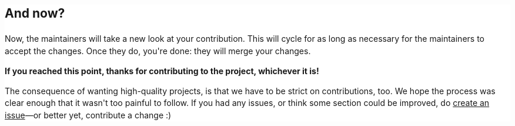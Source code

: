## And now?

Now, the maintainers will take a new look at your contribution. This will cycle for as long as necessary for the maintainers to accept the changes. Once they do, you're done: they will merge your changes.

**If you reached this point, thanks for contributing to the project, whichever it is!**

The consequence of wanting high-quality projects, is that we have to be strict on contributions, too.
We hope the process was clear enough that it wasn't too painful to follow.
If you had any issues, or think some section could be improved, do [create an issue](https://gitlab.com/opensavvy/website/-/issues/new)—or better yet, contribute a change :)
